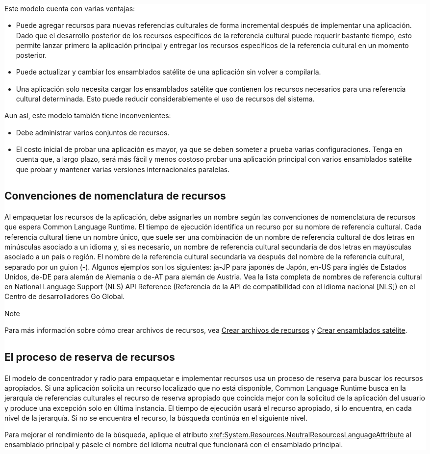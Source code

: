  Este modelo cuenta con varias ventajas:  
  
-   Puede agregar recursos para nuevas referencias culturales de forma incremental después de implementar una aplicación. Dado que el desarrollo posterior de los recursos específicos de la referencia cultural puede requerir bastante tiempo, esto permite lanzar primero la aplicación principal y entregar los recursos específicos de la referencia cultural en un momento posterior.  
  
-   Puede actualizar y cambiar los ensamblados satélite de una aplicación sin volver a compilarla.  
  
-   Una aplicación solo necesita cargar los ensamblados satélite que contienen los recursos necesarios para una referencia cultural determinada. Esto puede reducir considerablemente el uso de recursos del sistema.  
  
 Aun así, este modelo también tiene inconvenientes:  
  
-   Debe administrar varios conjuntos de recursos.  
  
-   El costo inicial de probar una aplicación es mayor, ya que se deben someter a prueba varias configuraciones. Tenga en cuenta que, a largo plazo, será más fácil y menos costoso probar una aplicación principal con varios ensamblados satélite que probar y mantener varias versiones internacionales paralelas.  
  
## <a name="resource-naming-conventions"></a>Convenciones de nomenclatura de recursos  
 Al empaquetar los recursos de la aplicación, debe asignarles un nombre según las convenciones de nomenclatura de recursos que espera Common Language Runtime. El tiempo de ejecución identifica un recurso por su nombre de referencia cultural. Cada referencia cultural tiene un nombre único, que suele ser una combinación de un nombre de referencia cultural de dos letras en minúsculas asociado a un idioma y, si es necesario, un nombre de referencia cultural secundaria de dos letras en mayúsculas asociado a un país o región. El nombre de la referencia cultural secundaria va después del nombre de la referencia cultural, separado por un guion (-). Algunos ejemplos son los siguientes: ja-JP para japonés de Japón, en-US para inglés de Estados Unidos, de-DE para alemán de Alemania o de-AT para alemán de Austria. Vea la lista completa de nombres de referencia cultural en [National Language Support (NLS) API Reference](https://go.microsoft.com/fwlink/?LinkId=200048) (Referencia de la API de compatibilidad con el idioma nacional [NLS]) en el Centro de desarrolladores Go Global.  
  
> [!NOTE]
>  Para más información sobre cómo crear archivos de recursos, vea [Crear archivos de recursos](../../../docs/framework/resources/creating-resource-files-for-desktop-apps.md) y [Crear ensamblados satélite](../../../docs/framework/resources/creating-satellite-assemblies-for-desktop-apps.md).  
  
<a name="cpconpackagingdeployingresourcesanchor1"></a>   
## <a name="the-resource-fallback-process"></a>El proceso de reserva de recursos  
 El modelo de concentrador y radio para empaquetar e implementar recursos usa un proceso de reserva para buscar los recursos apropiados. Si una aplicación solicita un recurso localizado que no está disponible, Common Language Runtime busca en la jerarquía de referencias culturales el recurso de reserva apropiado que coincida mejor con la solicitud de la aplicación del usuario y produce una excepción solo en última instancia. El tiempo de ejecución usará el recurso apropiado, si lo encuentra, en cada nivel de la jerarquía. Si no se encuentra el recurso, la búsqueda continúa en el siguiente nivel.  
  
 Para mejorar el rendimiento de la búsqueda, aplique el atributo <xref:System.Resources.NeutralResourcesLanguageAttribute> al ensamblado principal y pásele el nombre del idioma neutral que funcionará con el ensamblado principal.  
  